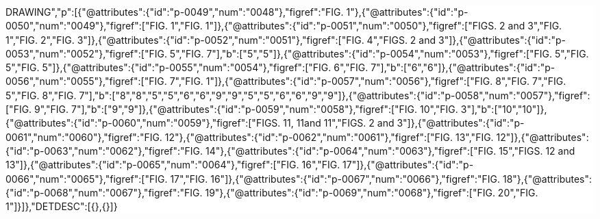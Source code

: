 DRAWING","p":[{"@attributes":{"id":"p-0049","num":"0048"},"figref":"FIG. 1"},{"@attributes":{"id":"p-0050","num":"0049"},"figref":["FIG. 1","FIG. 1"]},{"@attributes":{"id":"p-0051","num":"0050"},"figref":["FIGS. 2 and 3","FIG. 1","FIG. 2","FIG. 3"]},{"@attributes":{"id":"p-0052","num":"0051"},"figref":["FIG. 4","FIGS. 2 and 3"]},{"@attributes":{"id":"p-0053","num":"0052"},"figref":["FIG. 5","FIG. 7"],"b":["5","5"]},{"@attributes":{"id":"p-0054","num":"0053"},"figref":["FIG. 5","FIG. 5","FIG. 5"]},{"@attributes":{"id":"p-0055","num":"0054"},"figref":["FIG. 6","FIG. 7"],"b":["6","6"]},{"@attributes":{"id":"p-0056","num":"0055"},"figref":["FIG. 7","FIG. 1"]},{"@attributes":{"id":"p-0057","num":"0056"},"figref":["FIG. 8","FIG. 7","FIG. 5","FIG. 8","FIG. 7"],"b":["8","8","5","5","6","6","9","9","5","5","6","6","9","9"]},{"@attributes":{"id":"p-0058","num":"0057"},"figref":["FIG. 9","FIG. 7"],"b":["9","9"]},{"@attributes":{"id":"p-0059","num":"0058"},"figref":["FIG. 10","FIG. 3"],"b":["10","10"]},{"@attributes":{"id":"p-0060","num":"0059"},"figref":["FIGS. 11, 11and 11","FIGS. 2 and 3"]},{"@attributes":{"id":"p-0061","num":"0060"},"figref":"FIG. 12"},{"@attributes":{"id":"p-0062","num":"0061"},"figref":["FIG. 13","FIG. 12"]},{"@attributes":{"id":"p-0063","num":"0062"},"figref":"FIG. 14"},{"@attributes":{"id":"p-0064","num":"0063"},"figref":["FIG. 15","FIGS. 12 and 13"]},{"@attributes":{"id":"p-0065","num":"0064"},"figref":["FIG. 16","FIG. 17"]},{"@attributes":{"id":"p-0066","num":"0065"},"figref":["FIG. 17","FIG. 16"]},{"@attributes":{"id":"p-0067","num":"0066"},"figref":"FIG. 18"},{"@attributes":{"id":"p-0068","num":"0067"},"figref":"FIG. 19"},{"@attributes":{"id":"p-0069","num":"0068"},"figref":["FIG. 20","FIG. 1"]}]},"DETDESC":[{},{}]}
